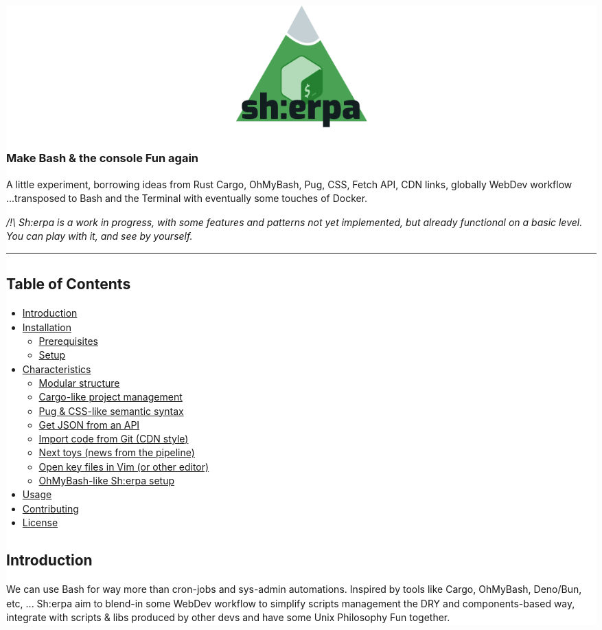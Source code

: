 <p align="center" width="100%">
    <img width="25%" src="./sherpa.png">
</p>

### Make Bash & the console Fun again

A little experiment, borrowing ideas from Rust Cargo, OhMyBash, Pug, CSS, Fetch API, CDN links, globally WebDev workflow ...transposed to Bash and the Terminal with eventually some touches of Docker.

_/!\ Sh:erpa is a work in progress, with some features and patterns not yet implemented, but already functional on a basic level. You can play with it, and see by yourself._

---

<a name="top"></a>

## Table of Contents

- [Introduction](#introduction)
- [Installation](#installation)
  - [Prerequisites](#prerequisites)
  - [Setup](#setup)
- [Characteristics](#characteristics)
  - [Modular structure](#modular-structure)
  - [Cargo-like project management](#cargo-like-project-management)
  - [Pug & CSS-like semantic syntax](#pug-like-semantic-syntax)
  - [Get JSON from an API](#get-json-from-an-api)
  - [Import code from Git (CDN style)](#import-code-from-git)
  - [Next toys (news from the pipeline)](#next-toys)
  - [Open key files in Vim (or other editor)](#quick-edits-on-key-files)
  - [OhMyBash-like Sh:erpa setup](#ohmybash-like-sherpa-setup)
- [Usage](#usage)
- [Contributing](#contributing)
- [License](#license)

## Introduction

We can use Bash for way more than cron-jobs and sys-admin automations. Inspired by tools like Cargo, OhMyBash, Deno/Bun, etc, ... Sh:erpa aim to blend-in some WebDev workflow to simplify scripts management the DRY and components-based way, integrate with scripts & libs produced by other devs and have some Unix Philosophy Fun together.
